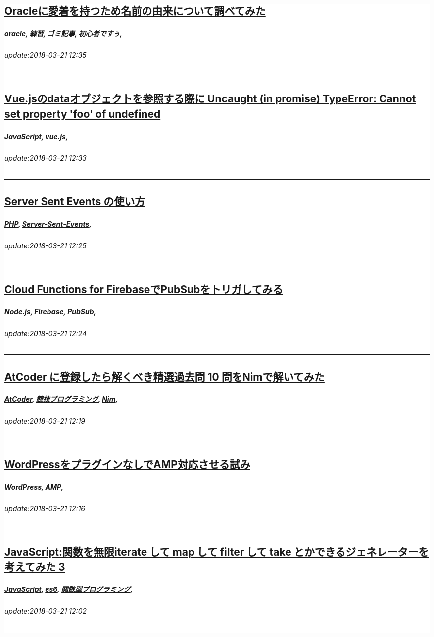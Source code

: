 ## [Oracleに愛着を持つため名前の由来について調べてみた](https://qiita.com/omame/items/edd1eeb14dc552afa942)
##### [oracle](https://qiita.com/tags/oracle), [練習](https://qiita.com/tags/練習), [ゴミ記事](https://qiita.com/tags/ゴミ記事), [初心者ですぅ](https://qiita.com/tags/初心者ですぅ), 
###### update:2018-03-21 12:35
---
## [Vue.jsのdataオブジェクトを参照する際に Uncaught (in promise) TypeError: Cannot set property 'foo' of undefined](https://qiita.com/shanonim/items/7718556c0fab54a517c2)
##### [JavaScript](https://qiita.com/tags/JavaScript), [vue.js](https://qiita.com/tags/vue.js), 
###### update:2018-03-21 12:33
---
## [Server Sent Events の使い方](https://qiita.com/ekzemplaro/items/6903e9971ab336b230ac)
##### [PHP](https://qiita.com/tags/PHP), [Server-Sent-Events](https://qiita.com/tags/Server-Sent-Events), 
###### update:2018-03-21 12:25
---
## [Cloud Functions for FirebaseでPubSubをトリガしてみる](https://qiita.com/bathtimefish/items/2ffc5ab6c6db8e59eb66)
##### [Node.js](https://qiita.com/tags/Node.js), [Firebase](https://qiita.com/tags/Firebase), [PubSub](https://qiita.com/tags/PubSub), 
###### update:2018-03-21 12:24
---
## [AtCoder に登録したら解くべき精選過去問 10 問をNimで解いてみた](https://qiita.com/Kutimoti_T/items/635bacddfa1304de40db)
##### [AtCoder](https://qiita.com/tags/AtCoder), [競技プログラミング](https://qiita.com/tags/競技プログラミング), [Nim](https://qiita.com/tags/Nim), 
###### update:2018-03-21 12:19
---
## [WordPressをプラグインなしでAMP対応させる試み](https://qiita.com/Fujix/items/95119d00c34a0f19d448)
##### [WordPress](https://qiita.com/tags/WordPress), [AMP](https://qiita.com/tags/AMP), 
###### update:2018-03-21 12:16
---
## [JavaScript:関数を無限iterate して map して filter して take とかできるジェネレーターを考えてみた 3](https://qiita.com/ttatsf/items/5fa6e54d734413680128)
##### [JavaScript](https://qiita.com/tags/JavaScript), [es6](https://qiita.com/tags/es6), [関数型プログラミング](https://qiita.com/tags/関数型プログラミング), 
###### update:2018-03-21 12:02
---
